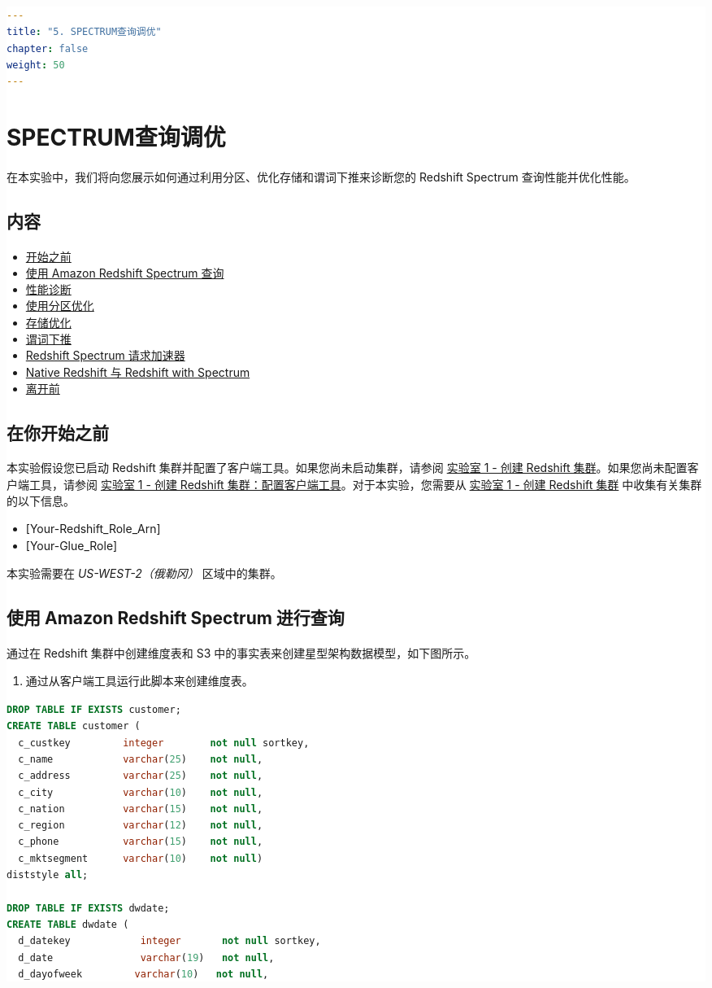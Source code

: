 ```yaml
---
title: "5. SPECTRUM查询调优"
chapter: false
weight: 50
---
```




# SPECTRUM查询调优

在本实验中，我们将向您展示如何通过利用分区、优化存储和谓词下推来诊断您的 Redshift Spectrum 查询性能并优化性能。

## 内容

- [开始之前](https://redshift-immersion.workshop.aws/lab5.html#before-you-begin)
- [使用 Amazon Redshift Spectrum 查询](https://redshift-immersion.workshop.aws/lab5.html#querying-with-amazon-redshift-spectrum)
- [性能诊断](https://redshift-immersion.workshop.aws/lab5.html#performance-diagnostics)
- [使用分区优化](https://redshift-immersion.workshop.aws/lab5.html#optimizing-with-partitions)
- [存储优化](https://redshift-immersion.workshop.aws/lab5.html#storage-optimizations)
- [谓词下推](https://redshift-immersion.workshop.aws/lab5.html#predicate-pushdown)
- [Redshift Spectrum 请求加速器](https://redshift-immersion.workshop.aws/lab5.html#redshift-spectrum-request-accelerator)
- [Native Redshift 与 Redshift with Spectrum](https://redshift-immersion.workshop.aws/lab5.html#native-redshift-versus-redshift-with-spectrum)
- [离开前](https://redshift-immersion.workshop.aws/lab5.html#before-you-leave)

## 在你开始之前

本实验假设您已启动 Redshift 集群并配置了客户端工具。如果您尚未启动集群，请参阅 [实验室 1 - 创建 Redshift 集群](https://redshift-immersion.workshop.aws/lab1.html)。如果您尚未配置客户端工具，请参阅 [实验室 1 - 创建 Redshift 集群：配置客户端工具](https://redshift-immersion.workshop.aws/lab1.html#configure-client-tool)。对于本实验，您需要从 [实验室 1 - 创建 Redshift 集群](https://redshift-immersion.workshop.aws/lab1.html) 中收集有关集群的以下信息。

- [Your-Redshift_Role_Arn]
- [Your-Glue_Role]

本实验需要在 *US-WEST-2（俄勒冈）* 区域中的集群。

## 使用 Amazon Redshift Spectrum 进行查询

通过在 Redshift 集群中创建维度表和 S3 中的事实表来创建星型架构数据模型，如下图所示。

1. 通过从客户端工具运行此脚本来创建维度表。

```sql
DROP TABLE IF EXISTS customer;
CREATE TABLE customer (
  c_custkey     	integer        not null sortkey,
  c_name        	varchar(25)    not null,
  c_address     	varchar(25)    not null,
  c_city        	varchar(10)    not null,
  c_nation      	varchar(15)    not null,
  c_region      	varchar(12)    not null,
  c_phone       	varchar(15)    not null,
  c_mktsegment      varchar(10)    not null)
diststyle all;

DROP TABLE IF EXISTS dwdate;
CREATE TABLE dwdate (
  d_datekey            integer       not null sortkey,
  d_date               varchar(19)   not null,
  d_dayofweek	      varchar(10)   not null,
```